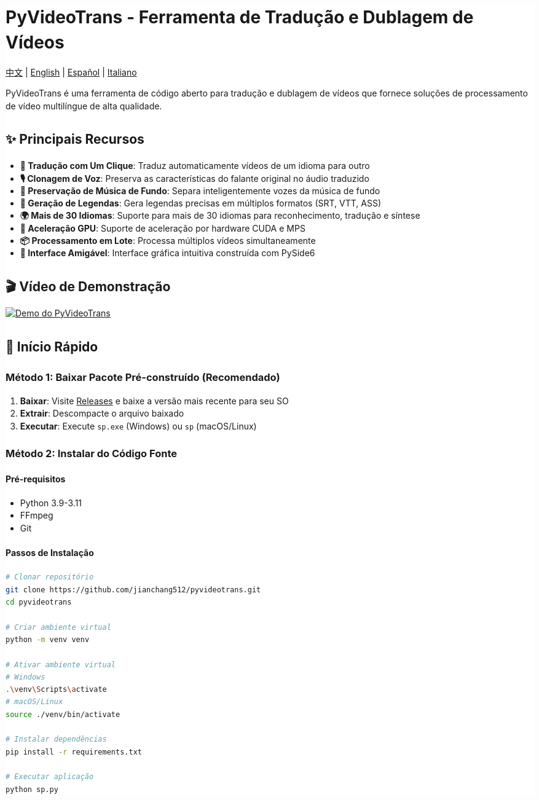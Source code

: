 # PyVideoTrans - Ferramenta de Tradução e Dublagem de Vídeos

[中文](../../README.md) | [English](../en/index.md) | [Español](../es/index.md) | [Italiano](../it/index.md)

PyVideoTrans é uma ferramenta de código aberto para tradução e dublagem de vídeos que fornece soluções de processamento de vídeo multilíngue de alta qualidade.

## ✨ Principais Recursos

- **🎯 Tradução com Um Clique**: Traduz automaticamente vídeos de um idioma para outro
- **🎙️ Clonagem de Voz**: Preserva as características do falante original no áudio traduzido
- **🎵 Preservação de Música de Fundo**: Separa inteligentemente vozes da música de fundo
- **📝 Geração de Legendas**: Gera legendas precisas em múltiplos formatos (SRT, VTT, ASS)
- **🌍 Mais de 30 Idiomas**: Suporte para mais de 30 idiomas para reconhecimento, tradução e síntese
- **🚀 Aceleração GPU**: Suporte de aceleração por hardware CUDA e MPS
- **📦 Processamento em Lote**: Processa múltiplos vídeos simultaneamente
- **🎨 Interface Amigável**: Interface gráfica intuitiva construída com PySide6

## 🎬 Vídeo de Demonstração

[![Demo do PyVideoTrans](https://img.youtube.com/vi/your-video-id/0.jpg)](https://www.youtube.com/watch?v=your-video-id)

## 🚀 Início Rápido

### Método 1: Baixar Pacote Pré-construído (Recomendado)

1. **Baixar**: Visite [Releases](https://github.com/jianchang512/pyvideotrans/releases) e baixe a versão mais recente para seu SO
2. **Extrair**: Descompacte o arquivo baixado
3. **Executar**: Execute `sp.exe` (Windows) ou `sp` (macOS/Linux)

### Método 2: Instalar do Código Fonte

#### Pré-requisitos

- Python 3.9-3.11
- FFmpeg
- Git

#### Passos de Instalação

```bash
# Clonar repositório
git clone https://github.com/jianchang512/pyvideotrans.git
cd pyvideotrans

# Criar ambiente virtual
python -m venv venv

# Ativar ambiente virtual
# Windows
.\venv\Scripts\activate
# macOS/Linux
source ./venv/bin/activate

# Instalar dependências
pip install -r requirements.txt

# Executar aplicação
python sp.py
```